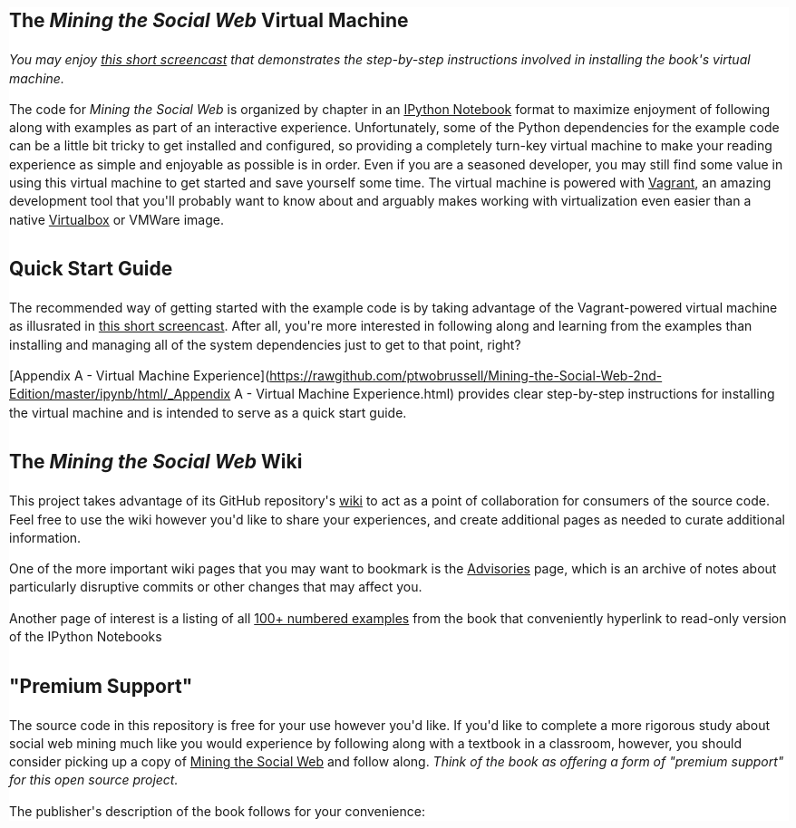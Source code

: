 ## The _Mining the Social Web_ Virtual Machine

_You may enjoy [this short screencast](https://vimeo.com/72383764) that demonstrates the step-by-step instructions involved in installing the book's virtual machine._

The code for _Mining the Social Web_ is organized by chapter in an [IPython Notebook](http://ipython.org/notebook.html) format to maximize enjoyment of following along with examples as part of an interactive experience. Unfortunately, some of the Python dependencies for the example code can be a little bit tricky to get installed and configured, so providing a completely turn-key virtual machine to make your reading experience as simple and enjoyable as possible is in order. Even if you are a seasoned developer, you may still find some value in using this virtual machine to get started and save yourself some time. The virtual machine is powered with [Vagrant](http://vagrantup.com/), an amazing development tool that you'll probably want to know about and arguably makes working with virtualization even easier than a native [Virtualbox](http://www.virtualbox.org/) or VMWare image.  

## Quick Start Guide

The recommended way of getting started with the example code is by taking advantage of the Vagrant-powered virtual machine as illusrated in [this short screencast](https://www.youtube.com/watch?v=BTyKPMfi_JQ). After all, you're more interested in following along and learning from the examples than installing and managing all of the system dependencies just to get to that point, right? 

[Appendix A - Virtual Machine Experience](https://rawgithub.com/ptwobrussell/Mining-the-Social-Web-2nd-Edition/master/ipynb/html/_Appendix A - Virtual Machine Experience.html) provides clear step-by-step instructions for installing the virtual machine and is intended to serve as a quick start guide.


## The _Mining the Social Web_ Wiki

This project takes advantage of its GitHub repository's [wiki](https://github.com/ptwobrussell/Mining-the-Social-Web-2nd-Edition/wiki) to act as a point of collaboration for consumers of the source code. Feel free to use the wiki however you'd like to share your experiences, and create additional pages as needed to curate additional information.

One of the more important wiki pages that you may want to bookmark is the [Advisories](https://github.com/ptwobrussell/Mining-the-Social-Web-2nd-Edition/wiki/Advisories) page, which is an archive of notes about particularly disruptive commits or other changes that may affect you.

Another page of interest is a listing of all [100+ numbered examples](https://github.com/ptwobrussell/Mining-the-Social-Web-2nd-Edition/wiki/Numbered-Examples) from the book that conveniently hyperlink to read-only version of the IPython Notebooks

## "Premium Support"

The source code in this repository is free for your use however you'd like. If you'd like to complete a more rigorous study about social web mining much like you would experience by following along with a textbook in a classroom, however, you should consider picking up a copy of [Mining the Social Web](http://bit.ly/135dHfs) and follow along. _Think of the book as offering a form of "premium support" for this open source project._ 

The publisher's description of the book follows for your convenience:

